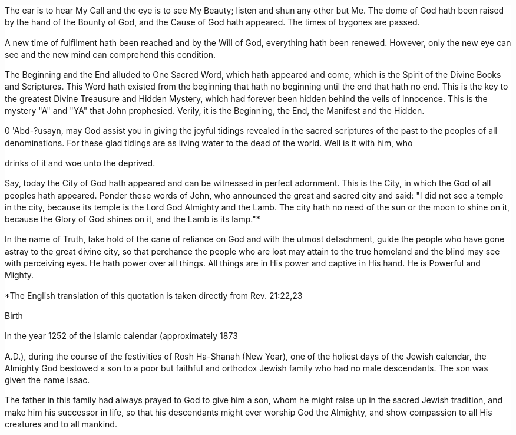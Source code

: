 The ear is   to hear My Call and the eye is to see My
Beauty; listen and   shun any other but Me. The dome of God hath
been raised by the   hand of the Bounty of God, and the Cause of
God hath appeared.   The times of bygones are passed.

A new time of fulfilment hath been reached and by the
Will of God, everything hath been renewed. However, only the new
eye can see and the new mind can comprehend this condition.

The Beginning and the End alluded to One Sacred Word,
which hath appeared and come, which is the Spirit of the Divine
Books and Scriptures. This Word hath existed from the beginning
that hath no beginning until the end that hath no end. This is
the key to the greatest Divine Treausure and Hidden Mystery,
which had forever been hidden behind the veils of innocence. This
is the mystery "A" and "YA" that John prophesied. Verily, it is
the Beginning, the End, the Manifest and the Hidden.

0 'Abd-?usayn, may God assist you in giving the joyful
tidings revealed in the sacred scriptures of the past to the
peoples of all denominations. For these glad tidings are as
living water to the dead of the world. Well is it with him, who

drinks of it and woe unto the deprived.

Say, today the City of God hath appeared and can be
witnessed in perfect adornment. This is the City, in which the
God of all peoples hath appeared. Ponder these words of John, who
announced the great and sacred city and said: "I did not see a
temple in the city, because its temple is the Lord God Almighty
and the Lamb. The city hath no need of the sun or the moon to
shine on it, because the Glory of God shines on it, and the Lamb
is its lamp."*

In the name of Truth, take hold of the cane of reliance on
God and with the utmost detachment, guide the people who have
gone astray to the great divine city, so that perchance the
people who are lost may attain to the true homeland and the blind
may see with perceiving eyes. He hath power over all things. All
things are in His power and captive in His hand. He is Powerful
and Mighty.

*The English translation of this quotation is taken directly from Rev.
21:22,23

Birth

In the year 1252 of the Islamic calendar (approximately 1873

A.D.), during the course of the festivities of Rosh Ha-Shanah (New
Year), one of the holiest days of the Jewish calendar, the Almighty
God bestowed a son to a poor but faithful and orthodox Jewish
family who had no male descendants. The son was given the name
Isaac.

The father in this family had always prayed to God to give
him a son, whom he might raise up in the sacred Jewish tradition,
and make him his successor in life, so that his descendants might
ever worship God the Almighty, and show compassion to all His
creatures and to all mankind.
